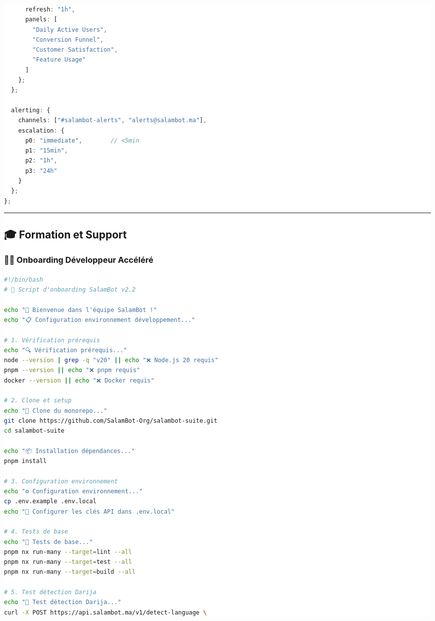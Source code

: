 ```typescript
      refresh: "1h",
      panels: [
        "Daily Active Users",
        "Conversion Funnel",
        "Customer Satisfaction",
        "Feature Usage"
      ]
    };
  };

  alerting: {
    channels: ["#salambot-alerts", "alerts@salambot.ma"],
    escalation: {
      p0: "immediate",        // <5min
      p1: "15min",
      p2: "1h",
      p3: "24h"
    }
  };
};
```

---

## 🎓 Formation et Support

### 👨‍💻 Onboarding Développeur Accéléré

```bash
#!/bin/bash
# 🚀 Script d'onboarding SalamBot v2.2

echo "🤖 Bienvenue dans l'équipe SalamBot !"
echo "📋 Configuration environnement développement..."

# 1. Vérification prérequis
echo "🔍 Vérification prérequis..."
node --version | grep -q "v20" || echo "❌ Node.js 20 requis"
pnpm --version || echo "❌ pnpm requis"
docker --version || echo "❌ Docker requis"

# 2. Clone et setup
echo "📂 Clone du monorepo..."
git clone https://github.com/SalamBot-Org/salambot-suite.git
cd salambot-suite

echo "📦 Installation dépendances..."
pnpm install

# 3. Configuration environnement
echo "⚙️ Configuration environnement..."
cp .env.example .env.local
echo "🔑 Configurer les clés API dans .env.local"

# 4. Tests de base
echo "🧪 Tests de base..."
pnpm nx run-many --target=lint --all
pnpm nx run-many --target=test --all
pnpm nx run-many --target=build --all

# 5. Test détection Darija
echo "🧠 Test détection Darija..."
curl -X POST https://api.salambot.ma/v1/detect-language \
```